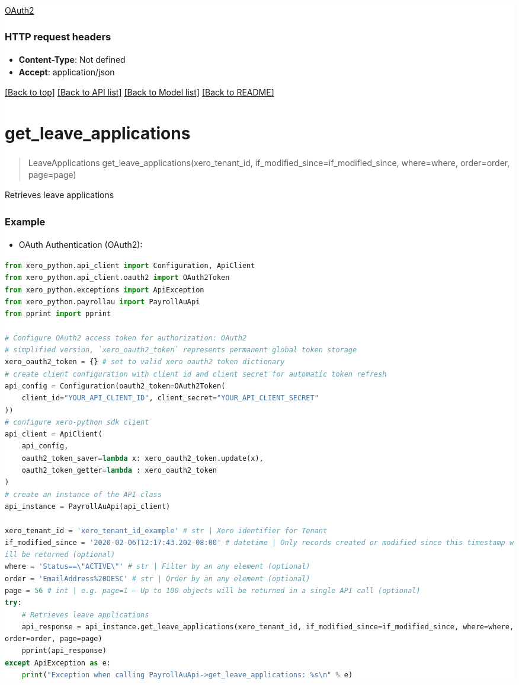 [OAuth2](../README.md#OAuth2)

### HTTP request headers

 - **Content-Type**: Not defined
 - **Accept**: application/json

[[Back to top]](#) [[Back to API list]](../README.md#documentation-for-api-endpoints) [[Back to Model list]](../README.md#documentation-for-models) [[Back to README]](../README.md)

# **get_leave_applications**
> LeaveApplications get_leave_applications(xero_tenant_id, if_modified_since=if_modified_since, where=where, order=order, page=page)

Retrieves leave applications

### Example

* OAuth Authentication (OAuth2): 
```python
from xero_python.api_client import Configuration, ApiClient
from xero_python.api_client.oauth2 import OAuth2Token
from xero_python.exceptions import ApiException
from xero_python.payrollau import PayrollAuApi
from pprint import pprint

# Configure OAuth2 access token for authorization: OAuth2
# simplified version, `xero_oauth2_token` represents permanent global token storage
xero_oauth2_token = {} # set to valid xero oauth2 token dictionary
# create client configuration with client id and client secret for automatic token refresh
api_config = Configuration(oauth2_token=OAuth2Token(
    client_id="YOUR_API_CLIENT_ID", client_secret="YOUR_API_CLIENT_SECRET"
))
# configure xero-python sdk client
api_client = ApiClient(
    api_config,
    oauth2_token_saver=lambda x: xero_oauth2_token.update(x),
    oauth2_token_getter=lambda : xero_oauth2_token
)
# create an instance of the API class
api_instance = PayrollAuApi(api_client)

xero_tenant_id = 'xero_tenant_id_example' # str | Xero identifier for Tenant
if_modified_since = '2020-02-06T12:17:43.202-08:00' # datetime | Only records created or modified since this timestamp will be returned (optional)
where = 'Status==\"ACTIVE\"' # str | Filter by an any element (optional)
order = 'EmailAddress%20DESC' # str | Order by an any element (optional)
page = 56 # int | e.g. page=1 – Up to 100 objects will be returned in a single API call (optional)
try:
    # Retrieves leave applications
    api_response = api_instance.get_leave_applications(xero_tenant_id, if_modified_since=if_modified_since, where=where, order=order, page=page)
    pprint(api_response)
except ApiException as e:
    print("Exception when calling PayrollAuApi->get_leave_applications: %s\n" % e)
```
